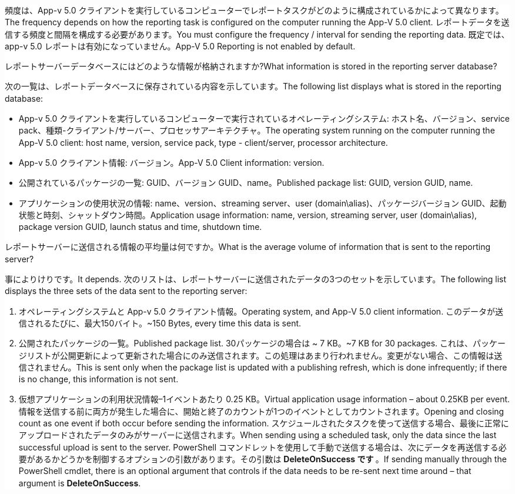 <td align="left"><p><span data-ttu-id="17544-135">頻度は、App-v 5.0 クライアントを実行しているコンピューターでレポートタスクがどのように構成されているかによって異なります。</span><span class="sxs-lookup"><span data-stu-id="17544-135">The frequency depends on how the reporting task is configured on the computer running the App-V 5.0 client.</span></span> <span data-ttu-id="17544-136">レポートデータを送信する頻度と間隔を構成する必要があります。</span><span class="sxs-lookup"><span data-stu-id="17544-136">You must configure the frequency / interval for sending the reporting data.</span></span> <span data-ttu-id="17544-137">既定では、app-v 5.0 レポートは有効になっていません。</span><span class="sxs-lookup"><span data-stu-id="17544-137">App-V 5.0 Reporting is not enabled by default.</span></span></p></td>
</tr>
<tr class="even">
<td align="left"><p><span data-ttu-id="17544-138">レポートサーバーデータベースにはどのような情報が格納されますか?</span><span class="sxs-lookup"><span data-stu-id="17544-138">What information is stored in the reporting server database?</span></span></p></td>
<td align="left"><p><span data-ttu-id="17544-139">次の一覧は、レポートデータベースに保存されている内容を示しています。</span><span class="sxs-lookup"><span data-stu-id="17544-139">The following list displays what is stored in the reporting database:</span></span></p>
<ul>
<li><p><span data-ttu-id="17544-140">App-v 5.0 クライアントを実行しているコンピューターで実行されているオペレーティングシステム: ホスト名、バージョン、service pack、種類-クライアント/サーバー、プロセッサアーキテクチャ。</span><span class="sxs-lookup"><span data-stu-id="17544-140">The operating system running on the computer running the App-V 5.0 client: host name, version, service pack, type - client/server, processor architecture.</span></span></p></li>
<li><p><span data-ttu-id="17544-141">App-v 5.0 クライアント情報: バージョン。</span><span class="sxs-lookup"><span data-stu-id="17544-141">App-V 5.0 Client information: version.</span></span></p></li>
<li><p><span data-ttu-id="17544-142">公開されているパッケージの一覧: GUID、バージョン GUID、name。</span><span class="sxs-lookup"><span data-stu-id="17544-142">Published package list: GUID, version GUID, name.</span></span></p></li>
<li><p><span data-ttu-id="17544-143">アプリケーションの使用状況の情報: name、version、streaming server、user (domain\alias)、パッケージバージョン GUID、起動状態と時刻、シャットダウン時間。</span><span class="sxs-lookup"><span data-stu-id="17544-143">Application usage information: name, version, streaming server, user (domain\alias), package version GUID, launch status and time, shutdown time.</span></span></p></li>
</ul></td>
</tr>
<tr class="odd">
<td align="left"><p><span data-ttu-id="17544-144">レポートサーバーに送信される情報の平均量は何ですか。</span><span class="sxs-lookup"><span data-stu-id="17544-144">What is the average volume of information that is sent to the reporting server?</span></span></p></td>
<td align="left"><p><span data-ttu-id="17544-145">事によりけりです。</span><span class="sxs-lookup"><span data-stu-id="17544-145">It depends.</span></span> <span data-ttu-id="17544-146">次のリストは、レポートサーバーに送信されたデータの3つのセットを示しています。</span><span class="sxs-lookup"><span data-stu-id="17544-146">The following list displays the three sets of the data sent to the reporting server:</span></span></p>
<ol>
<li><p><span data-ttu-id="17544-147">オペレーティングシステムと App-v 5.0 クライアント情報。</span><span class="sxs-lookup"><span data-stu-id="17544-147">Operating system, and App-V 5.0 client information.</span></span> <span data-ttu-id="17544-148">このデータが送信されるたびに、最大150バイト。</span><span class="sxs-lookup"><span data-stu-id="17544-148">~150 Bytes, every time this data is sent.</span></span></p></li>
<li><p><span data-ttu-id="17544-149">公開されたパッケージの一覧。</span><span class="sxs-lookup"><span data-stu-id="17544-149">Published package list.</span></span> <span data-ttu-id="17544-150">30パッケージの場合は ~ 7 KB。</span><span class="sxs-lookup"><span data-stu-id="17544-150">~7 KB for 30 packages.</span></span> <span data-ttu-id="17544-151">これは、パッケージリストが公開更新によって更新された場合にのみ送信されます。この処理はあまり行われません。変更がない場合、この情報は送信されません。</span><span class="sxs-lookup"><span data-stu-id="17544-151">This is sent only when the package list is updated with a publishing refresh, which is done infrequently; if there is no change, this information is not sent.</span></span></p></li>
<li><p><span data-ttu-id="17544-152">仮想アプリケーションの利用状況情報–1イベントあたり 0.25 KB。</span><span class="sxs-lookup"><span data-stu-id="17544-152">Virtual application usage information – about 0.25KB per event.</span></span> <span data-ttu-id="17544-153">情報を送信する前に両方が発生した場合に、開始と終了のカウントが1つのイベントとしてカウントされます。</span><span class="sxs-lookup"><span data-stu-id="17544-153">Opening and closing count as one event if both occur before sending the information.</span></span> <span data-ttu-id="17544-154">スケジュールされたタスクを使って送信する場合、最後に正常にアップロードされたデータのみがサーバーに送信されます。</span><span class="sxs-lookup"><span data-stu-id="17544-154">When sending using a scheduled task, only the data since the last successful upload is sent to the server.</span></span> <span data-ttu-id="17544-155">PowerShell コマンドレットを使用して手動で送信する場合は、次にデータを再送信する必要があるかどうかを制御するオプションの引数があります。その引数は <strong> DeleteOnSuccess です </strong> 。</span><span class="sxs-lookup"><span data-stu-id="17544-155">If sending manually through the PowerShell cmdlet, there is an optional argument that controls if the data needs to be re-sent next time around – that argument is <strong>DeleteOnSuccess</strong>.</span></span></p>